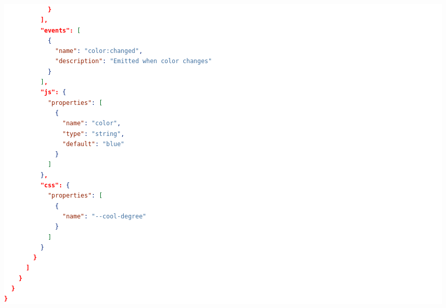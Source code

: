 ```JSON
            }
          ],
          "events": [
            {
              "name": "color:changed",
              "description": "Emitted when color changes"
            }
          ],
          "js": {
            "properties": [
              {
                "name": "color",
                "type": "string",
                "default": "blue"
              }
            ]
          },
          "css": {
            "properties": [
              {
                "name": "--cool-degree"
              }
            ]
          }
        }
      ]
    }
  }
}
```
